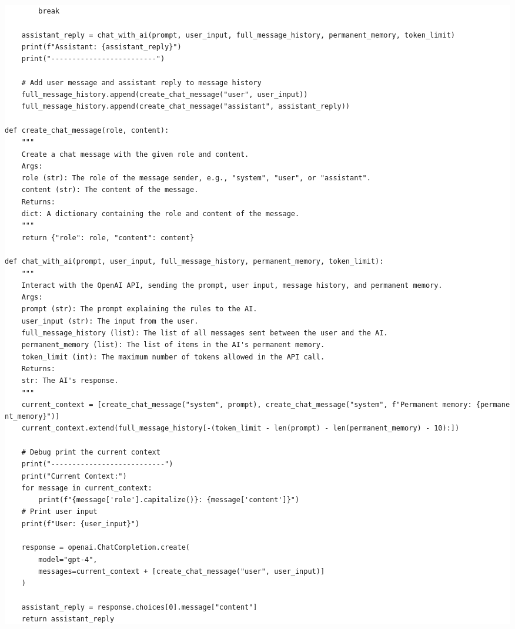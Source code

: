 ```
        break

    assistant_reply = chat_with_ai(prompt, user_input, full_message_history, permanent_memory, token_limit)
    print(f"Assistant: {assistant_reply}")
    print("-------------------------")

    # Add user message and assistant reply to message history
    full_message_history.append(create_chat_message("user", user_input))
    full_message_history.append(create_chat_message("assistant", assistant_reply))

def create_chat_message(role, content):
    """
    Create a chat message with the given role and content.
    Args:
    role (str): The role of the message sender, e.g., "system", "user", or "assistant".
    content (str): The content of the message.
    Returns:
    dict: A dictionary containing the role and content of the message.
    """
    return {"role": role, "content": content}

def chat_with_ai(prompt, user_input, full_message_history, permanent_memory, token_limit):
    """
    Interact with the OpenAI API, sending the prompt, user input, message history, and permanent memory.
    Args:
    prompt (str): The prompt explaining the rules to the AI.
    user_input (str): The input from the user.
    full_message_history (list): The list of all messages sent between the user and the AI.
    permanent_memory (list): The list of items in the AI's permanent memory.
    token_limit (int): The maximum number of tokens allowed in the API call.
    Returns:
    str: The AI's response.
    """
    current_context = [create_chat_message("system", prompt), create_chat_message("system", f"Permanent memory: {permanent_memory}")]
    current_context.extend(full_message_history[-(token_limit - len(prompt) - len(permanent_memory) - 10):])

    # Debug print the current context
    print("---------------------------")
    print("Current Context:")
    for message in current_context:
        print(f"{message['role'].capitalize()}: {message['content']}")
    # Print user input
    print(f"User: {user_input}")

    response = openai.ChatCompletion.create(
        model="gpt-4",
        messages=current_context + [create_chat_message("user", user_input)]
    )

    assistant_reply = response.choices[0].message["content"]
    return assistant_reply
```
